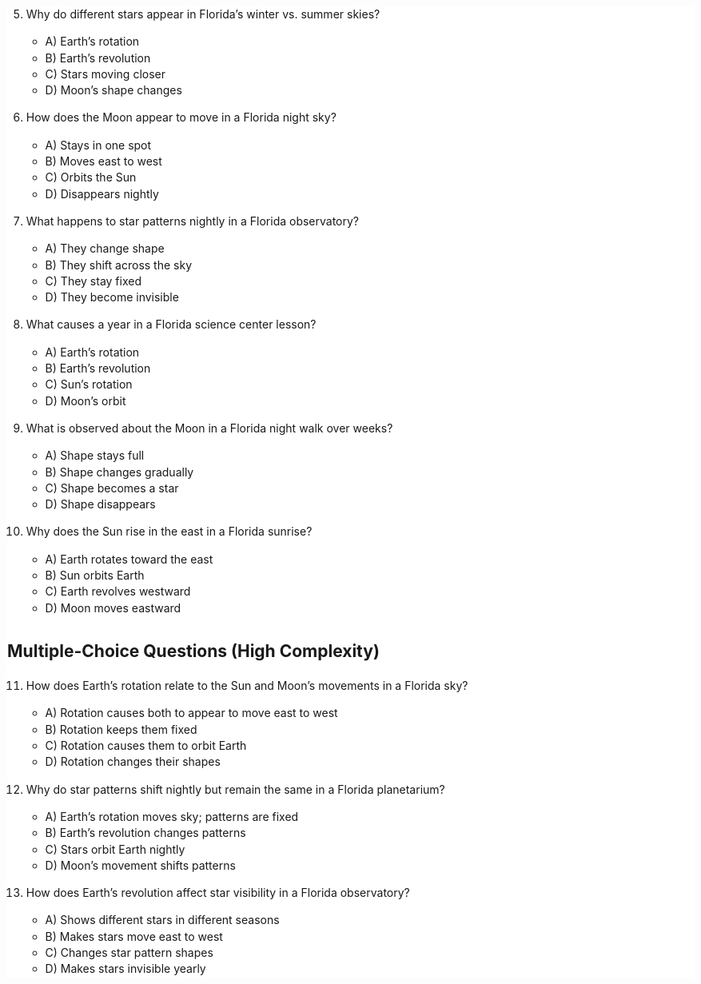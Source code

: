 5. Why do different stars appear in Florida’s winter vs. summer skies?
   - A) Earth’s rotation
   - B) Earth’s revolution
   - C) Stars moving closer
   - D) Moon’s shape changes

6. How does the Moon appear to move in a Florida night sky?
   - A) Stays in one spot
   - B) Moves east to west
   - C) Orbits the Sun
   - D) Disappears nightly

7. What happens to star patterns nightly in a Florida observatory?
   - A) They change shape
   - B) They shift across the sky
   - C) They stay fixed
   - D) They become invisible

8. What causes a year in a Florida science center lesson?
   - A) Earth’s rotation
   - B) Earth’s revolution
   - C) Sun’s rotation
   - D) Moon’s orbit

9. What is observed about the Moon in a Florida night walk over weeks?
   - A) Shape stays full
   - B) Shape changes gradually
   - C) Shape becomes a star
   - D) Shape disappears

10. Why does the Sun rise in the east in a Florida sunrise?
    - A) Earth rotates toward the east
    - B) Sun orbits Earth
    - C) Earth revolves westward
    - D) Moon moves eastward

## Multiple-Choice Questions (High Complexity)

11. How does Earth’s rotation relate to the Sun and Moon’s movements in a Florida sky?
    - A) Rotation causes both to appear to move east to west
    - B) Rotation keeps them fixed
    - C) Rotation causes them to orbit Earth
    - D) Rotation changes their shapes

12. Why do star patterns shift nightly but remain the same in a Florida planetarium?
    - A) Earth’s rotation moves sky; patterns are fixed
    - B) Earth’s revolution changes patterns
    - C) Stars orbit Earth nightly
    - D) Moon’s movement shifts patterns

13. How does Earth’s revolution affect star visibility in a Florida observatory?
    - A) Shows different stars in different seasons
    - B) Makes stars move east to west
    - C) Changes star pattern shapes
    - D) Makes stars invisible yearly
